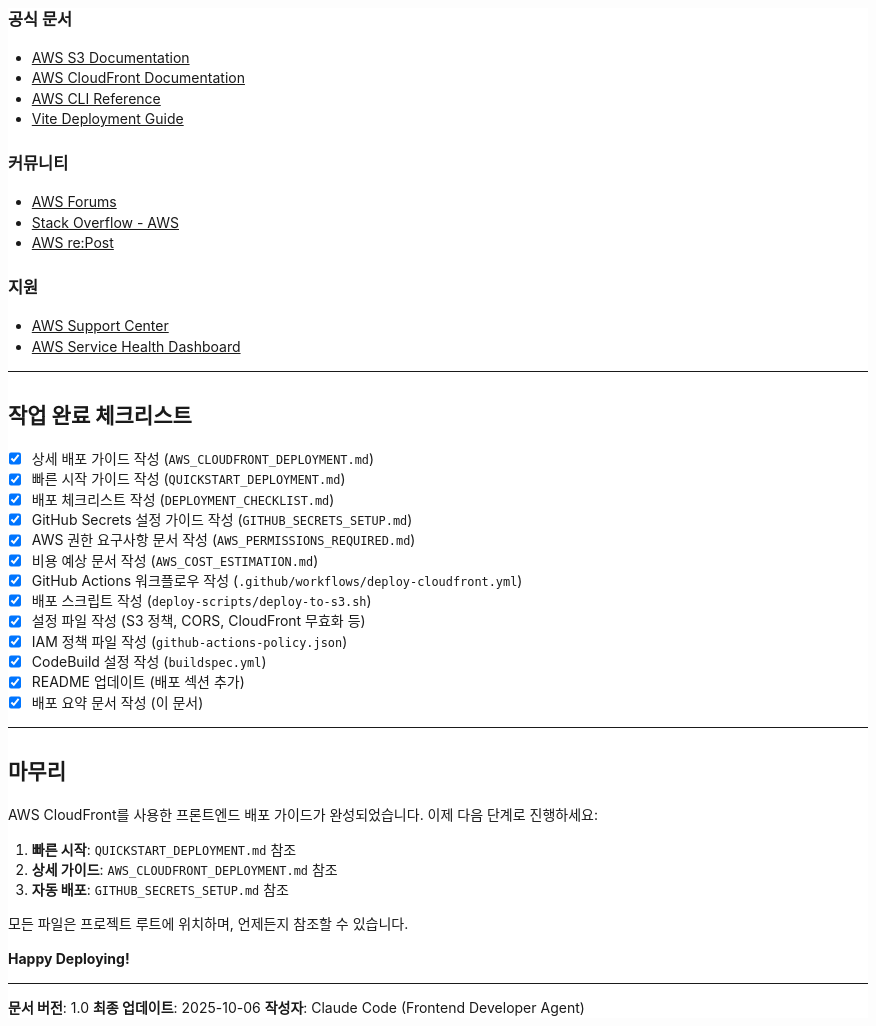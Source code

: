 ### 공식 문서
- [AWS S3 Documentation](https://docs.aws.amazon.com/s3/)
- [AWS CloudFront Documentation](https://docs.aws.amazon.com/cloudfront/)
- [AWS CLI Reference](https://docs.aws.amazon.com/cli/)
- [Vite Deployment Guide](https://vitejs.dev/guide/static-deploy.html)

### 커뮤니티
- [AWS Forums](https://forums.aws.amazon.com/)
- [Stack Overflow - AWS](https://stackoverflow.com/questions/tagged/amazon-web-services)
- [AWS re:Post](https://repost.aws/)

### 지원
- [AWS Support Center](https://console.aws.amazon.com/support)
- [AWS Service Health Dashboard](https://status.aws.amazon.com/)

---

## 작업 완료 체크리스트

- [x] 상세 배포 가이드 작성 (`AWS_CLOUDFRONT_DEPLOYMENT.md`)
- [x] 빠른 시작 가이드 작성 (`QUICKSTART_DEPLOYMENT.md`)
- [x] 배포 체크리스트 작성 (`DEPLOYMENT_CHECKLIST.md`)
- [x] GitHub Secrets 설정 가이드 작성 (`GITHUB_SECRETS_SETUP.md`)
- [x] AWS 권한 요구사항 문서 작성 (`AWS_PERMISSIONS_REQUIRED.md`)
- [x] 비용 예상 문서 작성 (`AWS_COST_ESTIMATION.md`)
- [x] GitHub Actions 워크플로우 작성 (`.github/workflows/deploy-cloudfront.yml`)
- [x] 배포 스크립트 작성 (`deploy-scripts/deploy-to-s3.sh`)
- [x] 설정 파일 작성 (S3 정책, CORS, CloudFront 무효화 등)
- [x] IAM 정책 파일 작성 (`github-actions-policy.json`)
- [x] CodeBuild 설정 작성 (`buildspec.yml`)
- [x] README 업데이트 (배포 섹션 추가)
- [x] 배포 요약 문서 작성 (이 문서)

---

## 마무리

AWS CloudFront를 사용한 프론트엔드 배포 가이드가 완성되었습니다. 이제 다음 단계로 진행하세요:

1. **빠른 시작**: `QUICKSTART_DEPLOYMENT.md` 참조
2. **상세 가이드**: `AWS_CLOUDFRONT_DEPLOYMENT.md` 참조
3. **자동 배포**: `GITHUB_SECRETS_SETUP.md` 참조

모든 파일은 프로젝트 루트에 위치하며, 언제든지 참조할 수 있습니다.

**Happy Deploying!**

---

**문서 버전**: 1.0
**최종 업데이트**: 2025-10-06
**작성자**: Claude Code (Frontend Developer Agent)
